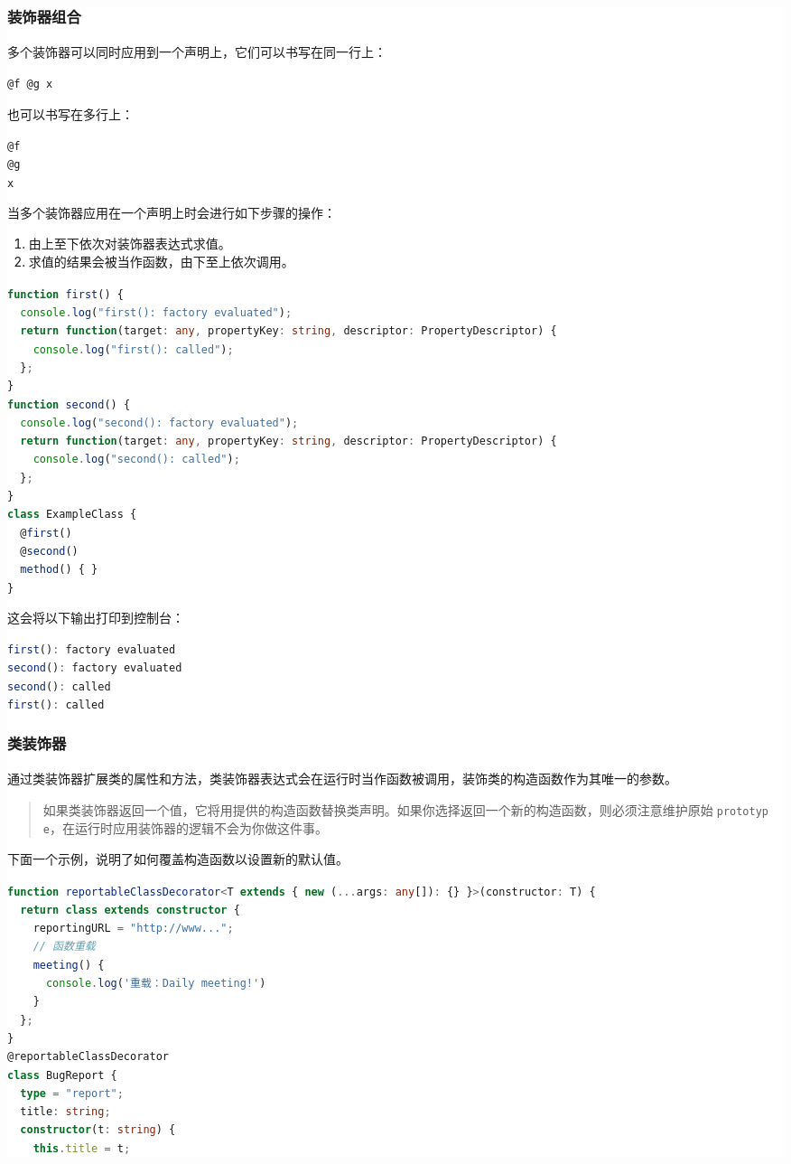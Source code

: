 ```ts
```

### 装饰器组合
多个装饰器可以同时应用到一个声明上，它们可以书写在同一行上：
```ts
@f @g x
```
也可以书写在多行上：
```ts
@f
@g
x
```
当多个装饰器应用在一个声明上时会进行如下步骤的操作：
1. 由上至下依次对装饰器表达式求值。
2. 求值的结果会被当作函数，由下至上依次调用。
```ts
function first() {
  console.log("first(): factory evaluated");
  return function(target: any, propertyKey: string, descriptor: PropertyDescriptor) {
    console.log("first(): called");
  };
}
function second() {
  console.log("second(): factory evaluated");
  return function(target: any, propertyKey: string, descriptor: PropertyDescriptor) {
    console.log("second(): called");
  };
}
class ExampleClass {
  @first()
  @second()
  method() { }
}
```
这会将以下输出打印到控制台：
```ts
first(): factory evaluated
second(): factory evaluated
second(): called
first(): called
```

### 类装饰器
通过类装饰器扩展类的属性和方法，类装饰器表达式会在运行时当作函数被调用，装饰类的构造函数作为其唯一的参数。

> 如果类装饰器返回一个值，它将用提供的构造函数替换类声明。如果你选择返回一个新的构造函数，则必须注意维护原始 `prototype`，在运行时应用装饰器的逻辑不会为你做这件事。

下面一个示例，说明了如何覆盖构造函数以设置新的默认值。
```ts
function reportableClassDecorator<T extends { new (...args: any[]): {} }>(constructor: T) {
  return class extends constructor {
    reportingURL = "http://www...";
    // 函数重载
    meeting() {
      console.log('重载：Daily meeting!')
    }
  };
}
@reportableClassDecorator
class BugReport {
  type = "report";
  title: string;
  constructor(t: string) {
    this.title = t;
```